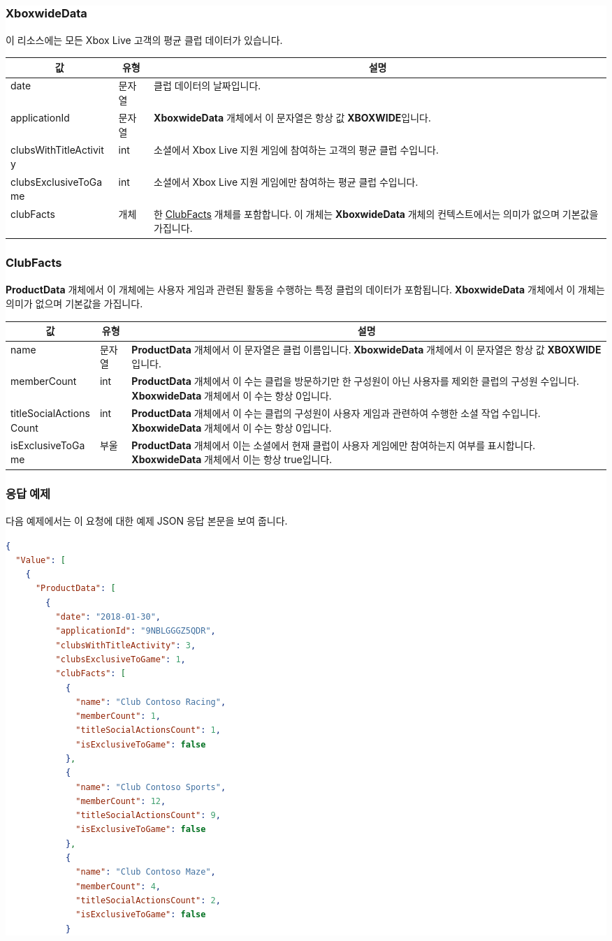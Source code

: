 
### <a name="xboxwidedata"></a>XboxwideData

이 리소스에는 모든 Xbox Live 고객의 평균 클럽 데이터가 있습니다.

| 값           | 유형    | 설명        |
|-----------------|---------|------|
| date            |  문자열 |   클럽 데이터의 날짜입니다.   |
|  applicationId  |    문자열     |   **XboxwideData** 개체에서 이 문자열은 항상 값 **XBOXWIDE**입니다.  |
|  clubsWithTitleActivity               |   int     |  소셜에서 Xbox Live 지원 게임에 참여하는 고객의 평균 클럽 수입니다.    |     
|  clubsExclusiveToGame               |   int      |  소셜에서 Xbox Live 지원 게임에만 참여하는 평균 클럽 수입니다.   |     
|  clubFacts               |   개체      |  한 [ClubFacts](#clubfacts) 개체를 포함합니다. 이 개체는 **XboxwideData** 개체의 컨텍스트에서는 의미가 없으며 기본값을 가집니다.  |


### <a name="clubfacts"></a>ClubFacts

**ProductData** 개체에서 이 개체에는 사용자 게임과 관련된 활동을 수행하는 특정 클럽의 데이터가 포함됩니다. **XboxwideData** 개체에서 이 개체는 의미가 없으며 기본값을 가집니다.

| 값           | 유형    | 설명        |
|-----------------|---------|--------------------|
|  name            |  문자열  |   **ProductData** 개체에서 이 문자열은 클럽 이름입니다. **XboxwideData** 개체에서 이 문자열은 항상 값 **XBOXWIDE**입니다.           |
|  memberCount               |    int     | **ProductData** 개체에서 이 수는 클럽을 방문하기만 한 구성원이 아닌 사용자를 제외한 클럽의 구성원 수입니다. **XboxwideData** 개체에서 이 수는 항상 0입니다.    |
|  titleSocialActionsCount               |    int     |  **ProductData** 개체에서 이 수는 클럽의 구성원이 사용자 게임과 관련하여 수행한 소셜 작업 수입니다. **XboxwideData** 개체에서 이 수는 항상 0입니다.   |
|  isExclusiveToGame               |    부울     |  **ProductData** 개체에서 이는 소셜에서 현재 클럽이 사용자 게임에만 참여하는지 여부를 표시합니다. **XboxwideData** 개체에서 이는 항상 true입니다.  |


### <a name="response-example"></a>응답 예제

다음 예제에서는 이 요청에 대한 예제 JSON 응답 본문을 보여 줍니다.

```json
{
  "Value": [
    {
      "ProductData": [
        {
          "date": "2018-01-30",
          "applicationId": "9NBLGGGZ5QDR",
          "clubsWithTitleActivity": 3,
          "clubsExclusiveToGame": 1,
          "clubFacts": [
            {
              "name": "Club Contoso Racing",
              "memberCount": 1,
              "titleSocialActionsCount": 1,
              "isExclusiveToGame": false
            },
            {
              "name": "Club Contoso Sports",
              "memberCount": 12,
              "titleSocialActionsCount": 9,
              "isExclusiveToGame": false
            },
            {
              "name": "Club Contoso Maze",
              "memberCount": 4,
              "titleSocialActionsCount": 2,
              "isExclusiveToGame": false
            }
```
